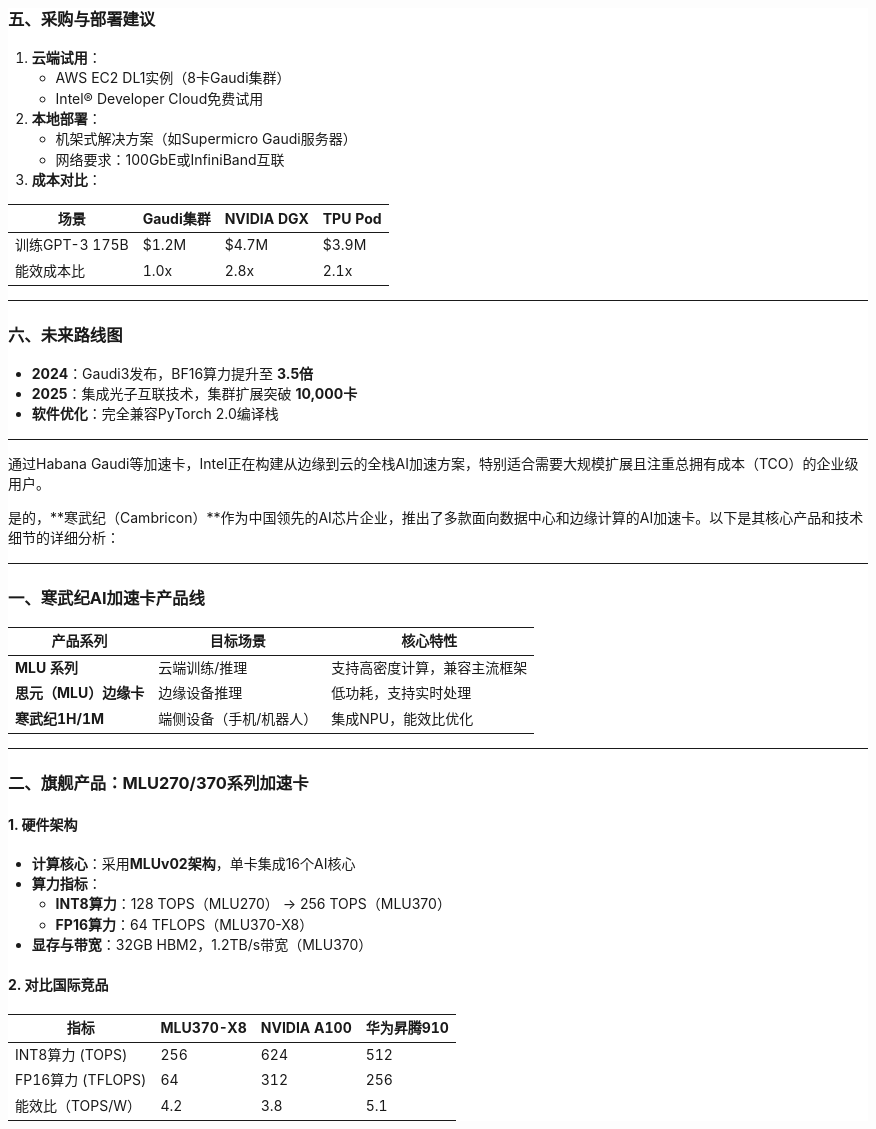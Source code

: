 
### **五、采购与部署建议**
1. **云端试用**：
    - AWS EC2 DL1实例（8卡Gaudi集群）
    - Intel® Developer Cloud免费试用
2. **本地部署**：
    - 机架式解决方案（如Supermicro Gaudi服务器）
    - 网络要求：100GbE或InfiniBand互联
3. **成本对比**：

| **场景** | **Gaudi集群** | **NVIDIA DGX** | **TPU Pod** |
| --- | --- | --- | --- |
| 训练GPT-3 175B | $1.2M | $4.7M | $3.9M |
| 能效成本比 | 1.0x | 2.8x | 2.1x |


---

### **六、未来路线图**
+ **2024**：Gaudi3发布，BF16算力提升至 **3.5倍**
+ **2025**：集成光子互联技术，集群扩展突破 **10,000卡**
+ **软件优化**：完全兼容PyTorch 2.0编译栈

---

通过Habana Gaudi等加速卡，Intel正在构建从边缘到云的全栈AI加速方案，特别适合需要大规模扩展且注重总拥有成本（TCO）的企业级用户。

是的，**寒武纪（Cambricon）**作为中国领先的AI芯片企业，推出了多款面向数据中心和边缘计算的AI加速卡。以下是其核心产品和技术细节的详细分析：

---

### **一、寒武纪AI加速卡产品线**
| **产品系列** | **目标场景** | **核心特性** |
| --- | --- | --- |
| **MLU 系列** | 云端训练/推理 | 支持高密度计算，兼容主流框架 |
| **思元（MLU）边缘卡** | 边缘设备推理 | 低功耗，支持实时处理 |
| **寒武纪1H/1M** | 端侧设备（手机/机器人） | 集成NPU，能效比优化 |


---

### **二、旗舰产品：MLU270/370系列加速卡**
#### **1. 硬件架构**
+ **计算核心**：采用**MLUv02架构**，单卡集成16个AI核心
+ **算力指标**：
    - **INT8算力**：128 TOPS（MLU270） → 256 TOPS（MLU370）
    - **FP16算力**：64 TFLOPS（MLU370-X8）
+ **显存与带宽**：32GB HBM2，1.2TB/s带宽（MLU370）

#### **2. 对比国际竞品**
| **指标** | **MLU370-X8** | **NVIDIA A100** | **华为昇腾910** |
| --- | --- | --- | --- |
| INT8算力 (TOPS) | 256 | 624 | 512 |
| FP16算力 (TFLOPS) | 64 | 312 | 256 |
| 能效比（TOPS/W） | 4.2 | 3.8 | 5.1 |
